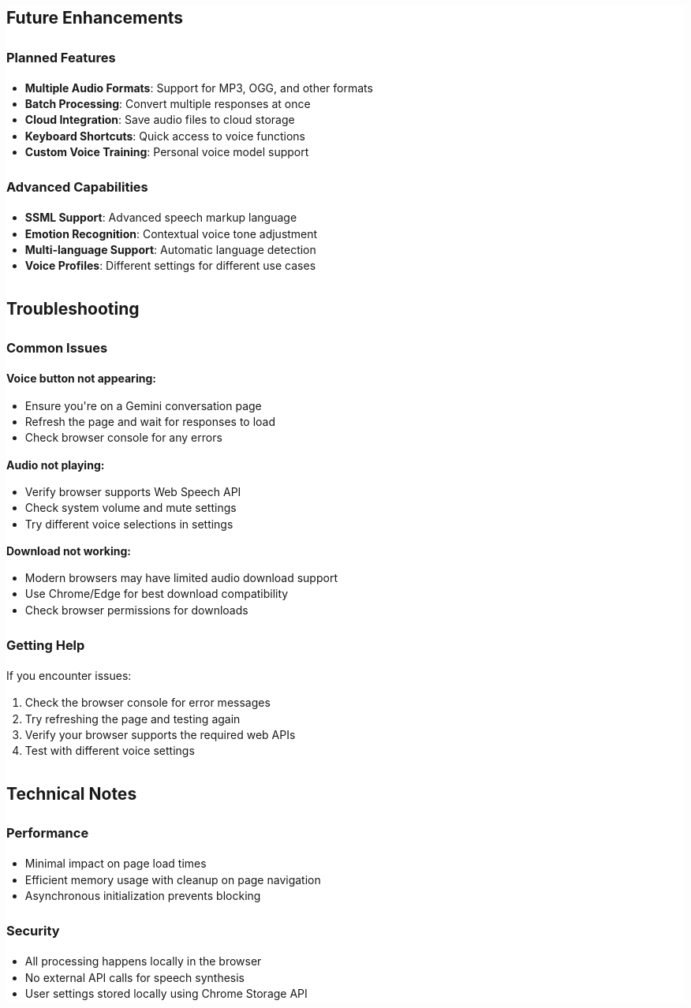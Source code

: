 ## Future Enhancements

### Planned Features
- **Multiple Audio Formats**: Support for MP3, OGG, and other formats
- **Batch Processing**: Convert multiple responses at once
- **Cloud Integration**: Save audio files to cloud storage
- **Keyboard Shortcuts**: Quick access to voice functions
- **Custom Voice Training**: Personal voice model support

### Advanced Capabilities
- **SSML Support**: Advanced speech markup language
- **Emotion Recognition**: Contextual voice tone adjustment
- **Multi-language Support**: Automatic language detection
- **Voice Profiles**: Different settings for different use cases

## Troubleshooting

### Common Issues

**Voice button not appearing:**
- Ensure you're on a Gemini conversation page
- Refresh the page and wait for responses to load
- Check browser console for any errors

**Audio not playing:**
- Verify browser supports Web Speech API
- Check system volume and mute settings
- Try different voice selections in settings

**Download not working:**
- Modern browsers may have limited audio download support
- Use Chrome/Edge for best download compatibility
- Check browser permissions for downloads

### Getting Help

If you encounter issues:
1. Check the browser console for error messages
2. Try refreshing the page and testing again
3. Verify your browser supports the required web APIs
4. Test with different voice settings

## Technical Notes

### Performance
- Minimal impact on page load times
- Efficient memory usage with cleanup on page navigation
- Asynchronous initialization prevents blocking

### Security
- All processing happens locally in the browser
- No external API calls for speech synthesis
- User settings stored locally using Chrome Storage API
